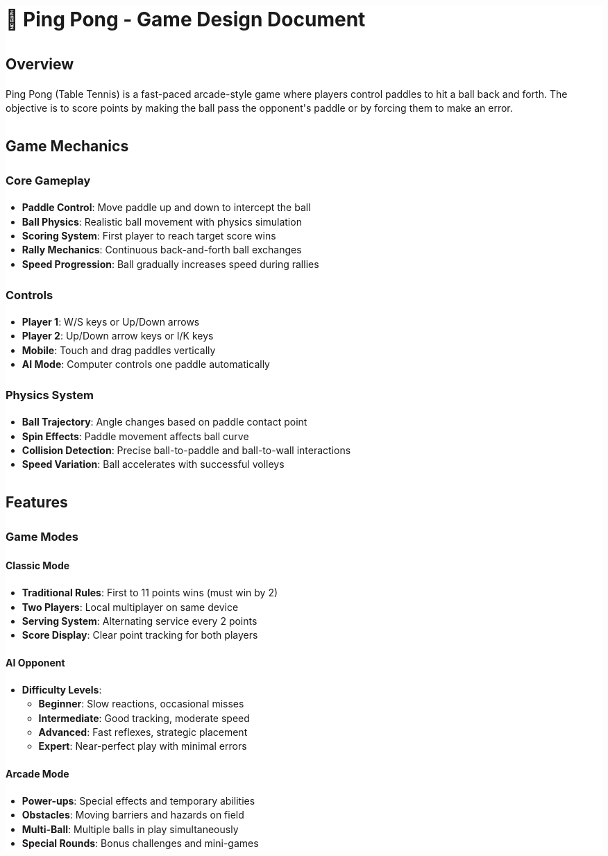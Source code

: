 # 🏓 Ping Pong - Game Design Document

## Overview
Ping Pong (Table Tennis) is a fast-paced arcade-style game where players control paddles to hit a ball back and forth. The objective is to score points by making the ball pass the opponent's paddle or by forcing them to make an error.

## Game Mechanics

### Core Gameplay
- **Paddle Control**: Move paddle up and down to intercept the ball
- **Ball Physics**: Realistic ball movement with physics simulation
- **Scoring System**: First player to reach target score wins
- **Rally Mechanics**: Continuous back-and-forth ball exchanges
- **Speed Progression**: Ball gradually increases speed during rallies

### Controls
- **Player 1**: W/S keys or Up/Down arrows
- **Player 2**: Up/Down arrow keys or I/K keys
- **Mobile**: Touch and drag paddles vertically
- **AI Mode**: Computer controls one paddle automatically

### Physics System
- **Ball Trajectory**: Angle changes based on paddle contact point
- **Spin Effects**: Paddle movement affects ball curve
- **Collision Detection**: Precise ball-to-paddle and ball-to-wall interactions
- **Speed Variation**: Ball accelerates with successful volleys

## Features

### Game Modes

#### Classic Mode
- **Traditional Rules**: First to 11 points wins (must win by 2)
- **Two Players**: Local multiplayer on same device
- **Serving System**: Alternating service every 2 points
- **Score Display**: Clear point tracking for both players

#### AI Opponent
- **Difficulty Levels**:
  - **Beginner**: Slow reactions, occasional misses
  - **Intermediate**: Good tracking, moderate speed
  - **Advanced**: Fast reflexes, strategic placement
  - **Expert**: Near-perfect play with minimal errors

#### Arcade Mode
- **Power-ups**: Special effects and temporary abilities
- **Obstacles**: Moving barriers and hazards on field
- **Multi-Ball**: Multiple balls in play simultaneously
- **Special Rounds**: Bonus challenges and mini-games
